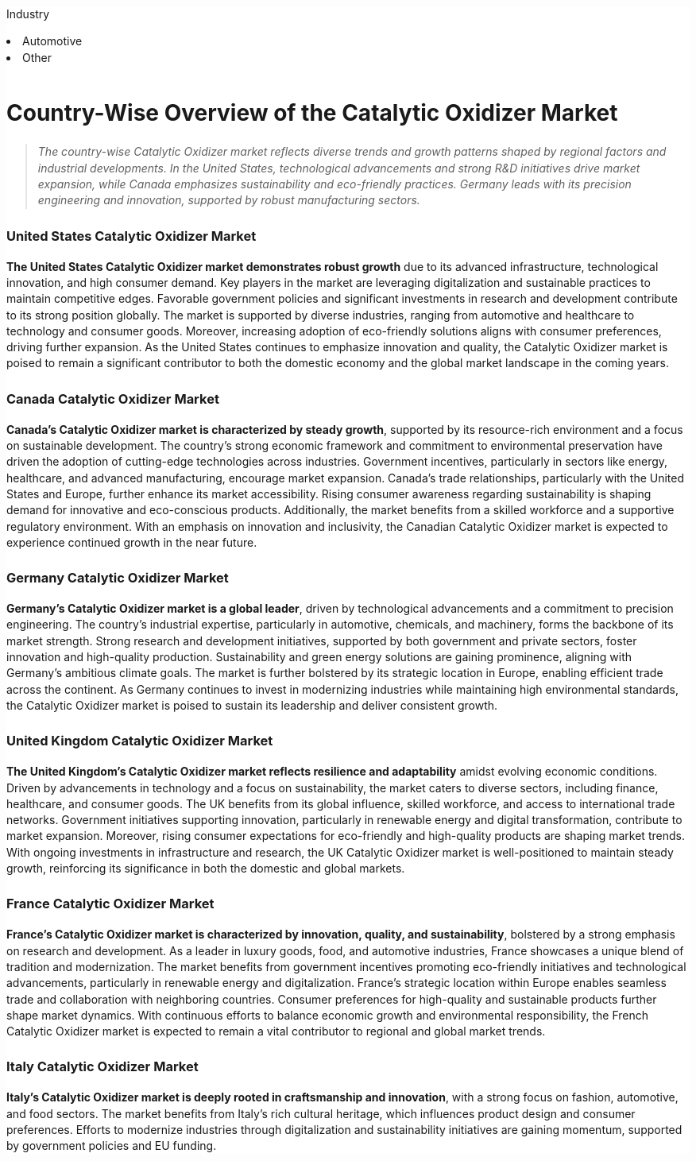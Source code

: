 Industry</li><li>Automotive</li><li>Other</li></ul><h1><span class="">Country-Wise Overview of the Catalytic Oxidizer Market<br /></span></h1><blockquote><p><em><span class="">The country-wise Catalytic Oxidizer market reflects diverse trends and growth patterns shaped by regional factors and industrial developments. In the United States, technological advancements and strong R&amp;D initiatives drive market expansion, while Canada emphasizes sustainability and eco-friendly practices. Germany leads with its precision engineering and innovation, supported by robust manufacturing sectors.</span></em></p></blockquote><h3><strong>United States Catalytic Oxidizer Market</strong></h3><p><strong>The United States Catalytic Oxidizer market demonstrates robust growth</strong> due to its advanced infrastructure, technological innovation, and high consumer demand. Key players in the market are leveraging digitalization and sustainable practices to maintain competitive edges. Favorable government policies and significant investments in research and development contribute to its strong position globally. The market is supported by diverse industries, ranging from automotive and healthcare to technology and consumer goods. Moreover, increasing adoption of eco-friendly solutions aligns with consumer preferences, driving further expansion. As the United States continues to emphasize innovation and quality, the Catalytic Oxidizer market is poised to remain a significant contributor to both the domestic economy and the global market landscape in the coming years.</p><h3><strong>Canada Catalytic Oxidizer Market</strong></h3><p><strong>Canada&rsquo;s Catalytic Oxidizer market is characterized by steady growth</strong>, supported by its resource-rich environment and a focus on sustainable development. The country&rsquo;s strong economic framework and commitment to environmental preservation have driven the adoption of cutting-edge technologies across industries. Government incentives, particularly in sectors like energy, healthcare, and advanced manufacturing, encourage market expansion. Canada&rsquo;s trade relationships, particularly with the United States and Europe, further enhance its market accessibility. Rising consumer awareness regarding sustainability is shaping demand for innovative and eco-conscious products. Additionally, the market benefits from a skilled workforce and a supportive regulatory environment. With an emphasis on innovation and inclusivity, the Canadian Catalytic Oxidizer market is expected to experience continued growth in the near future.</p><h3><strong>Germany Catalytic Oxidizer Market</strong></h3><p><strong>Germany&rsquo;s Catalytic Oxidizer market is a global leader</strong>, driven by technological advancements and a commitment to precision engineering. The country&rsquo;s industrial expertise, particularly in automotive, chemicals, and machinery, forms the backbone of its market strength. Strong research and development initiatives, supported by both government and private sectors, foster innovation and high-quality production. Sustainability and green energy solutions are gaining prominence, aligning with Germany&rsquo;s ambitious climate goals. The market is further bolstered by its strategic location in Europe, enabling efficient trade across the continent. As Germany continues to invest in modernizing industries while maintaining high environmental standards, the Catalytic Oxidizer market is poised to sustain its leadership and deliver consistent growth.</p><h3><strong>United Kingdom Catalytic Oxidizer Market</strong></h3><p><strong>The United Kingdom&rsquo;s Catalytic Oxidizer market reflects resilience and adaptability</strong> amidst evolving economic conditions. Driven by advancements in technology and a focus on sustainability, the market caters to diverse sectors, including finance, healthcare, and consumer goods. The UK benefits from its global influence, skilled workforce, and access to international trade networks. Government initiatives supporting innovation, particularly in renewable energy and digital transformation, contribute to market expansion. Moreover, rising consumer expectations for eco-friendly and high-quality products are shaping market trends. With ongoing investments in infrastructure and research, the UK Catalytic Oxidizer market is well-positioned to maintain steady growth, reinforcing its significance in both the domestic and global markets.</p><h3><strong>France Catalytic Oxidizer Market</strong></h3><p><strong>France&rsquo;s Catalytic Oxidizer market is characterized by innovation, quality, and sustainability</strong>, bolstered by a strong emphasis on research and development. As a leader in luxury goods, food, and automotive industries, France showcases a unique blend of tradition and modernization. The market benefits from government incentives promoting eco-friendly initiatives and technological advancements, particularly in renewable energy and digitalization. France&rsquo;s strategic location within Europe enables seamless trade and collaboration with neighboring countries. Consumer preferences for high-quality and sustainable products further shape market dynamics. With continuous efforts to balance economic growth and environmental responsibility, the French Catalytic Oxidizer market is expected to remain a vital contributor to regional and global market trends.</p><h3><strong>Italy Catalytic Oxidizer Market</strong></h3><p><strong>Italy&rsquo;s Catalytic Oxidizer market is deeply rooted in craftsmanship and innovation</strong>, with a strong focus on fashion, automotive, and food sectors. The market benefits from Italy&rsquo;s rich cultural heritage, which influences product design and consumer preferences. Efforts to modernize industries through digitalization and sustainability initiatives are gaining momentum, supported by government policies and EU funding.